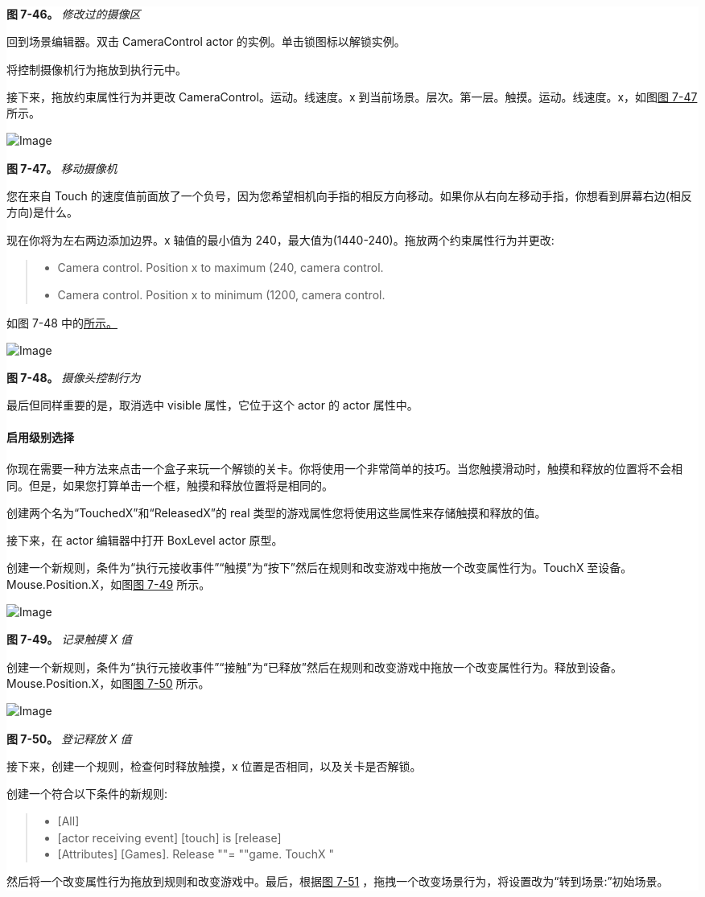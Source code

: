 **图 7-46。** *修改过的摄像区*

回到场景编辑器。双击 CameraControl actor 的实例。单击锁图标以解锁实例。

将控制摄像机行为拖放到执行元中。

接下来，拖放约束属性行为并更改 CameraControl。运动。线速度。x 到当前场景。层次。第一层。触摸。运动。线速度。x，如图[图 7-47](#fig_7_47) 所示。

![Image](images/9781430242789_Fig07-47.jpg)

**图 7-47。** *移动摄像机*

您在来自 Touch 的速度值前面放了一个负号，因为您希望相机向手指的相反方向移动。如果你从右向左移动手指，你想看到屏幕右边(相反方向)是什么。

现在你将为左右两边添加边界。x 轴值的最小值为 240，最大值为(1440-240)。拖放两个约束属性行为并更改:

> *   Camera control. Position x to maximum (240, camera control.
> 
> *   Camera control. Position x to minimum (1200, camera control.

如图 7-48 中的[所示。](#fig_7_48)

![Image](images/9781430242789_Fig07-48.jpg)

**图 7-48。** *摄像头控制行为*

最后但同样重要的是，取消选中 visible 属性，它位于这个 actor 的 actor 属性中。

#### 启用级别选择

你现在需要一种方法来点击一个盒子来玩一个解锁的关卡。你将使用一个非常简单的技巧。当您触摸滑动时，触摸和释放的位置将不会相同。但是，如果您打算单击一个框，触摸和释放位置将是相同的。

创建两个名为“TouchedX”和“ReleasedX”的 real 类型的游戏属性您将使用这些属性来存储触摸和释放的值。

接下来，在 actor 编辑器中打开 BoxLevel actor 原型。

创建一个新规则，条件为“执行元接收事件”“触摸”为“按下”然后在规则和改变游戏中拖放一个改变属性行为。TouchX 至设备。Mouse.Position.X，如图[图 7-49](#fig_7_49) 所示。

![Image](images/9781430242789_Fig07-49.jpg)

**图 7-49。** *记录触摸 X 值*

创建一个新规则，条件为“执行元接收事件”“接触”为“已释放”然后在规则和改变游戏中拖放一个改变属性行为。释放到设备。Mouse.Position.X，如图[图 7-50](#fig_7_50) 所示。

![Image](images/9781430242789_Fig07-50.jpg)

**图 7-50。** *登记释放 X 值*

接下来，创建一个规则，检查何时释放触摸，x 位置是否相同，以及关卡是否解锁。

创建一个符合以下条件的新规则:

> *   [All]
> *   [actor receiving event] [touch] is [release]
> *   [Attributes] [Games]. Release ""= ""game. TouchX "

然后将一个改变属性行为拖放到规则和改变游戏中。最后，根据[图 7-51](#fig_7_51) ，拖拽一个改变场景行为，将设置改为“转到场景:”初始场景。

